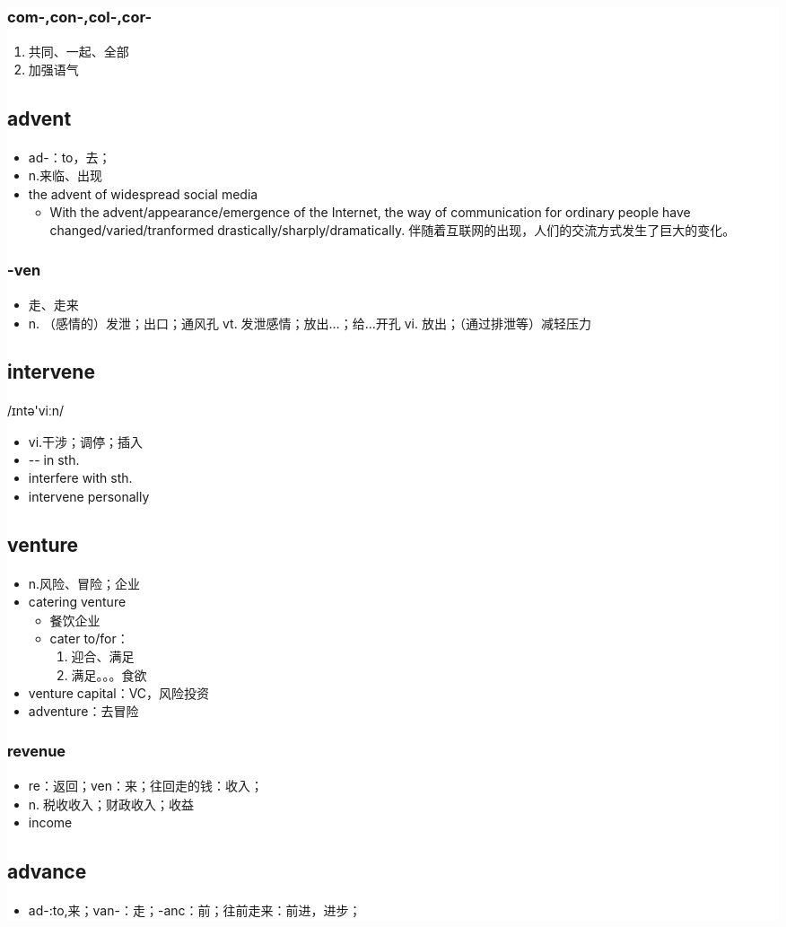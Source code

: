 ### com-,con-,col-,cor-

1. 共同、一起、全部
2. 加强语气

## advent

* ad-：to，去；
* n.来临、出现
* the advent of widespread social media
  * With the advent/appearance/emergence of the Internet, the way of communication for ordinary people have changed/varied/tranformed drastically/sharply/dramatically.
  伴随着互联网的出现，人们的交流方式发生了巨大的变化。

### -ven

* 走、走来
* n. （感情的）发泄；出口；通风孔
vt. 发泄感情；放出…；给…开孔
vi. 放出；（通过排泄等）减轻压力

## intervene

/ɪntə'viːn/

* vi.干涉；调停；插入
* -- in sth.
* interfere with sth.
* intervene personally

## venture

* n.风险、冒险；企业
* catering venture
  * 餐饮企业
  * cater to/for：
    1. 迎合、满足
    2. 满足。。。食欲
* venture capital：VC，风险投资
* adventure：去冒险

### revenue

* re：返回；ven：来；往回走的钱：收入；
* n. 税收收入；财政收入；收益
* income

## advance

* ad-:to,来；van-：走；-anc：前；往前走来：前进，进步；
